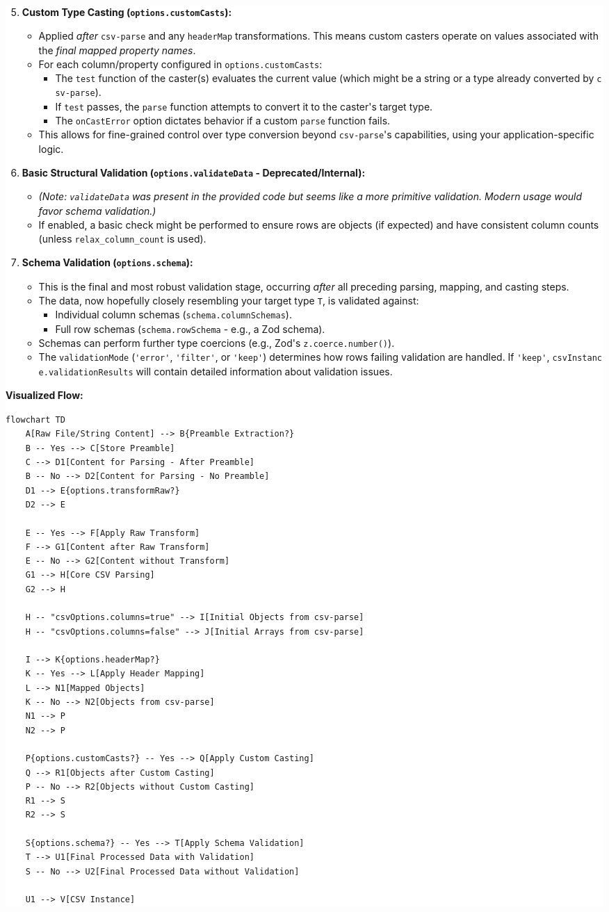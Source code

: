 5.  **Custom Type Casting (`options.customCasts`):**
    *   Applied *after* `csv-parse` and any `headerMap` transformations. This means custom casters operate on values associated with the *final mapped property names*.
    *   For each column/property configured in `options.customCasts`:
        *   The `test` function of the caster(s) evaluates the current value (which might be a string or a type already converted by `csv-parse`).
        *   If `test` passes, the `parse` function attempts to convert it to the caster's target type.
        *   The `onCastError` option dictates behavior if a custom `parse` function fails.
    *   This allows for fine-grained control over type conversion beyond `csv-parse`'s capabilities, using your application-specific logic.

6.  **Basic Structural Validation (`options.validateData` - Deprecated/Internal):**
    *   *(Note: `validateData` was present in the provided code but seems like a more primitive validation. Modern usage would favor schema validation.)*
    *   If enabled, a basic check might be performed to ensure rows are objects (if expected) and have consistent column counts (unless `relax_column_count` is used).

7.  **Schema Validation (`options.schema`):**
    *   This is the final and most robust validation stage, occurring *after* all preceding parsing, mapping, and casting steps.
    *   The data, now hopefully closely resembling your target type `T`, is validated against:
        *   Individual column schemas (`schema.columnSchemas`).
        *   Full row schemas (`schema.rowSchema` - e.g., a Zod schema).
    *   Schemas can perform further type coercions (e.g., Zod's `z.coerce.number()`).
    *   The `validationMode` (`'error'`, `'filter'`, or `'keep'`) determines how rows failing validation are handled. If `'keep'`, `csvInstance.validationResults` will contain detailed information about validation issues.

**Visualized Flow:**

```mermaid
flowchart TD
    A[Raw File/String Content] --> B{Preamble Extraction?}
    B -- Yes --> C[Store Preamble]
    C --> D1[Content for Parsing - After Preamble]
    B -- No --> D2[Content for Parsing - No Preamble]
    D1 --> E{options.transformRaw?}
    D2 --> E
    
    E -- Yes --> F[Apply Raw Transform]
    F --> G1[Content after Raw Transform]
    E -- No --> G2[Content without Transform]
    G1 --> H[Core CSV Parsing]
    G2 --> H
    
    H -- "csvOptions.columns=true" --> I[Initial Objects from csv-parse]
    H -- "csvOptions.columns=false" --> J[Initial Arrays from csv-parse]
    
    I --> K{options.headerMap?}
    K -- Yes --> L[Apply Header Mapping]
    L --> N1[Mapped Objects]
    K -- No --> N2[Objects from csv-parse]
    N1 --> P
    N2 --> P
    
    P{options.customCasts?} -- Yes --> Q[Apply Custom Casting]
    Q --> R1[Objects after Custom Casting]
    P -- No --> R2[Objects without Custom Casting]
    R1 --> S
    R2 --> S
    
    S{options.schema?} -- Yes --> T[Apply Schema Validation]
    T --> U1[Final Processed Data with Validation]
    S -- No --> U2[Final Processed Data without Validation]
    
    U1 --> V[CSV Instance]
```
